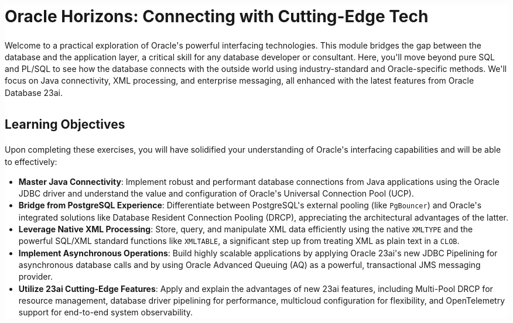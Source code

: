 <head>
<link rel="stylesheet" href="../styles/lecture.css">
    <link rel="stylesheet" href="../styles/exercises.css">
</head>
<body>

<div class="container">
<h1>Oracle Horizons: Connecting with Cutting-Edge Tech</h1>

<p>
Welcome to a practical exploration of Oracle's powerful interfacing technologies. This module bridges the gap between the database and the application layer, a critical skill for any database developer or consultant. Here, you'll move beyond pure SQL and PL/SQL to see how the database connects with the outside world using industry-standard and Oracle-specific methods. We'll focus on Java connectivity, XML processing, and enterprise messaging, all enhanced with the latest features from Oracle Database 23ai.
</p>
</div>

<div class="container">
<h2>Learning Objectives</h2>
<p>
Upon completing these exercises, you will have solidified your understanding of Oracle's interfacing capabilities and will be able to effectively:
</p>
<ul>
    <li>
        <strong>Master Java Connectivity</strong>: Implement robust and performant database connections from Java applications using the Oracle JDBC driver and understand the value and configuration of Oracle's Universal Connection Pool (UCP).
    </li>
    <li>
        <strong>Bridge from PostgreSQL Experience</strong>: Differentiate between PostgreSQL's external pooling (like <code>PgBouncer</code>) and Oracle's integrated solutions like Database Resident Connection Pooling (DRCP), appreciating the architectural advantages of the latter.
    </li>
    <li>
        <strong>Leverage Native XML Processing</strong>: Store, query, and manipulate XML data efficiently using the native <code>XMLTYPE</code> and the powerful SQL/XML standard functions like <code>XMLTABLE</code>, a significant step up from treating XML as plain text in a <code>CLOB</code>.
    </li>
    <li>
        <strong>Implement Asynchronous Operations</strong>: Build highly scalable applications by applying Oracle 23ai's new JDBC Pipelining for asynchronous database calls and by using Oracle Advanced Queuing (AQ) as a powerful, transactional JMS messaging provider.
    </li>
    <li>
        <strong>Utilize 23ai Cutting-Edge Features</strong>: Apply and explain the advantages of new 23ai features, including Multi-Pool DRCP for resource management, database driver pipelining for performance, multicloud configuration for flexibility, and OpenTelemetry support for end-to-end system observability.
    </li>
</ul>
</div>
